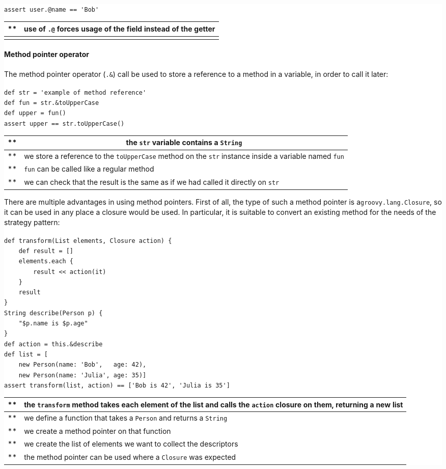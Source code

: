 ```
assert user.@name == 'Bob'                   
```

| **   | use of `.@` forces usage of the field instead of the getter |
| ---- | ---------------------------------------- |
|      |                                          |

#### Method pointer operator

The method pointer operator (`.&`) call be used to store a reference to a method in a variable, in order to call it later:

```
def str = 'example of method reference'            
def fun = str.&toUpperCase                         
def upper = fun()                                  
assert upper == str.toUpperCase()                  
```

| **   | the `str` variable contains a `String`   |
| ---- | ---------------------------------------- |
| **   | we store a reference to the `toUpperCase` method on the `str` instance inside a variable named `fun` |
| **   | `fun` can be called like a regular method |
| **   | we can check that the result is the same as if we had called it directly on `str` |

There are multiple advantages in using method pointers. First of all, the type of such a method pointer is a`groovy.lang.Closure`, so it can be used in any place a closure would be used. In particular, it is suitable to convert an existing method for the needs of the strategy pattern:

```
def transform(List elements, Closure action) {                    
    def result = []
    elements.each {
        result << action(it)
    }
    result
}
String describe(Person p) {                                       
    "$p.name is $p.age"
}
def action = this.&describe                                       
def list = [
    new Person(name: 'Bob',   age: 42),
    new Person(name: 'Julia', age: 35)]                           
assert transform(list, action) == ['Bob is 42', 'Julia is 35']    
```

| **   | the `transform` method takes each element of the list and calls the `action` closure on them, returning a new list |
| ---- | ---------------------------------------- |
| **   | we define a function that takes a `Person` and returns a `String` |
| **   | we create a method pointer on that function |
| **   | we create the list of elements we want to collect the descriptors |
| **   | the method pointer can be used where a `Closure` was expected |
